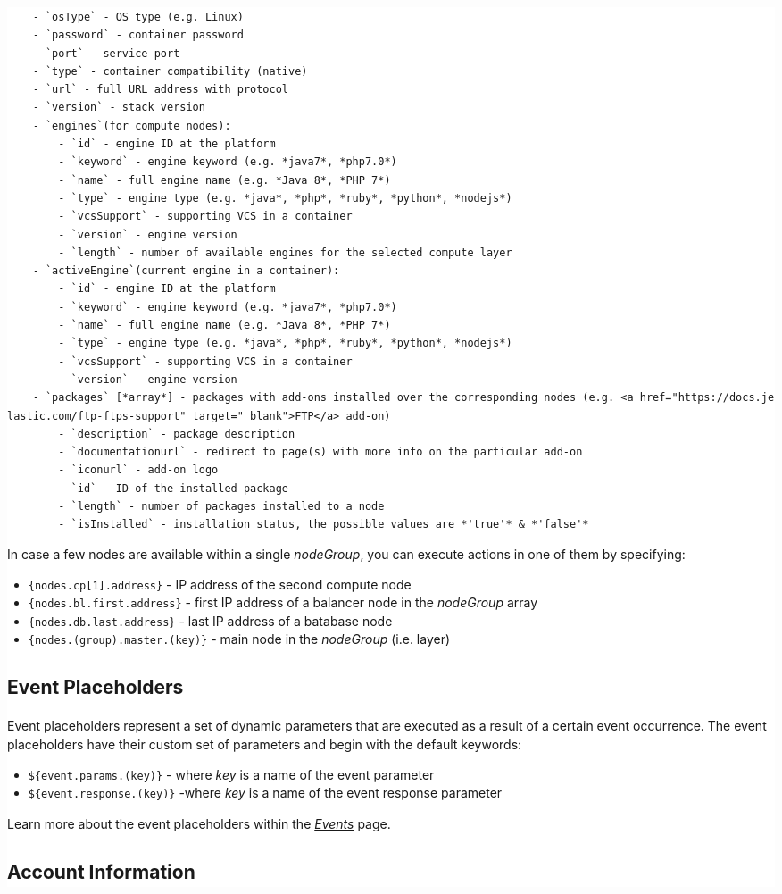         - `osType` - OS type (e.g. Linux)   
        - `password` - container password   
        - `port` - service port   
        - `type` - container compatibility (native)     
        - `url` - full URL address with protocol      
        - `version` - stack version   
        - `engines`(for compute nodes):  
            - `id` - engine ID at the platform  
            - `keyword` - engine keyword (e.g. *java7*, *php7.0*)  
            - `name` - full engine name (e.g. *Java 8*, *PHP 7*)  
            - `type` - engine type (e.g. *java*, *php*, *ruby*, *python*, *nodejs*)  
            - `vcsSupport` - supporting VCS in a container  
            - `version` - engine version  
            - `length` - number of available engines for the selected compute layer     
        - `activeEngine`(current engine in a container):  
            - `id` - engine ID at the platform   
            - `keyword` - engine keyword (e.g. *java7*, *php7.0*)  
            - `name` - full engine name (e.g. *Java 8*, *PHP 7*)  
            - `type` - engine type (e.g. *java*, *php*, *ruby*, *python*, *nodejs*)  
            - `vcsSupport` - supporting VCS in a container  
            - `version` - engine version   
        - `packages` [*array*] - packages with add-ons installed over the corresponding nodes (e.g. <a href="https://docs.jelastic.com/ftp-ftps-support" target="_blank">FTP</a> add-on)                              
            - `description` - package description                                       
            - `documentationurl` - redirect to page(s) with more info on the particular add-on                          
            - `iconurl` - add-on logo                                               
            - `id` - ID of the installed package
            - `length` - number of packages installed to a node
            - `isInstalled` - installation status, the possible values are *'true'* & *'false'*                      
    
In case a few nodes are available within a single *nodeGroup*, you can execute actions in one of them by specifying: 

- `{nodes.cp[1].address}` - IP address of the second compute node  
- `{nodes.bl.first.address}` - first IP address of a balancer node in the *nodeGroup* array            
- `{nodes.db.last.address}` - last IP address of a batabase node     
- `{nodes.(group).master.(key)}` - main node in the *nodeGroup* (i.e. layer)

## Event Placeholders

Event placeholders represent a set of dynamic parameters that are executed as a result of a certain event occurrence. The event placeholders have their custom set of parameters and begin with the default keywords:
                         
- `${event.params.(key)}` - where *key* is a name of the event parameter                     
- `${event.response.(key)}` -where *key* is a name of the event response parameter             

Learn more about the event placeholders within the <a href="/1.5/creating-manifest/events" target="_blank">*Events*</a> page.         

## Account Information  

